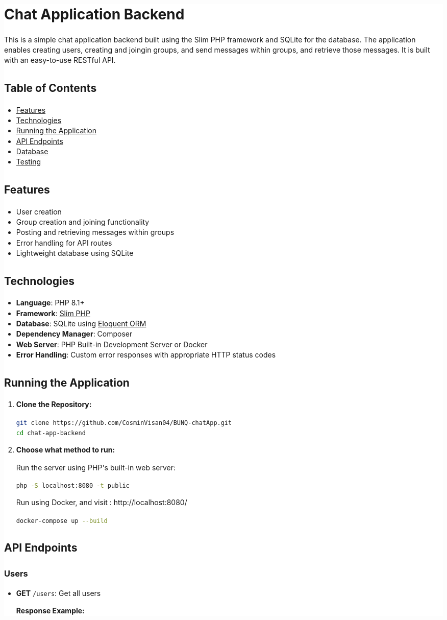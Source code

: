 # Chat Application Backend

This is a simple chat application backend built using the Slim PHP framework and SQLite for the database. The application enables creating users, creating and joingin groups, and send messages within groups, and retrieve those messages. It is built with an easy-to-use RESTful API.

## Table of Contents

- [Features](#features)
- [Technologies](#technologies)
- [Running the Application](#running-the-application)
- [API Endpoints](#api-endpoints)
- [Database](#database)
- [Testing](#testing)

## Features

- User creation
- Group creation and joining functionality
- Posting and retrieving messages within groups
- Error handling for API routes
- Lightweight database using SQLite

## Technologies

- **Language**: PHP 8.1+
- **Framework**: [Slim PHP](https://www.slimframework.com/)
- **Database**: SQLite using [Eloquent ORM](https://laravel.com/docs/8.x/eloquent)
- **Dependency Manager**: Composer
- **Web Server**: PHP Built-in Development Server or Docker
- **Error Handling**: Custom error responses with appropriate HTTP status codes

## Running the Application

1. **Clone the Repository:**

   ```bash
   git clone https://github.com/CosminVisan04/BUNQ-chatApp.git
   cd chat-app-backend

2. **Choose what method to run:**

   Run the server using PHP's built-in web server:

   ```bash
   php -S localhost:8080 -t public
    ```

   Run using Docker, and visit : http://localhost:8080/

   ```bash
   docker-compose up --build 
    ```

## API Endpoints

### Users

- **GET** `/users`: Get all users
  
  **Response Example:**
  
  ```json
   ```